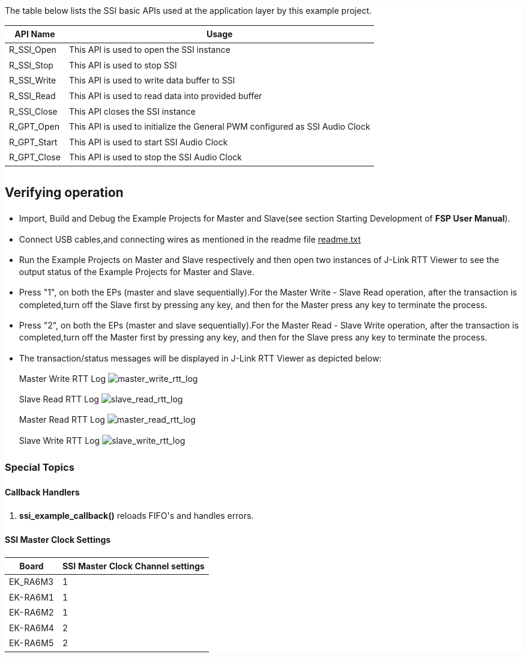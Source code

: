The table below lists the SSI basic APIs used at the application layer by this example project.

| API Name    | Usage                                                                          |
|-------------|--------------------------------------------------------------------------------|
|R_SSI_Open| This API is used to open the SSI instance |
|R_SSI_Stop| This API is used to stop SSI |
|R_SSI_Write| This API is used to write data buffer to SSI |
|R_SSI_Read| This API is used to read data into provided buffer |
|R_SSI_Close| This API closes the SSI instance |
|R_GPT_Open| This API is used to initialize the General PWM configured as SSI Audio Clock |
|R_GPT_Start| This API is used to start SSI Audio Clock |
|R_GPT_Close| This API is used to stop the SSI Audio Clock |

## Verifying operation ##
* Import, Build and Debug the Example Projects for Master and Slave(see section Starting Development of **FSP User Manual**).
* Connect USB cables,and connecting wires as mentioned in the readme file [readme.txt](./readme.txt)
* Run the Example Projects on Master and Slave respectively and then open two instances of J-Link RTT Viewer to see the output status of the Example Projects for Master and Slave.
* Press "1", on both the EPs (master and slave sequentially).For the Master Write - Slave Read operation, after the transaction is completed,turn off the Slave first by pressing any key, and then for the Master press any key to terminate the process.
* Press "2", on both the EPs (master and slave sequentially).For the Master Read - Slave Write operation, after the transaction is completed,turn off the Master first by pressing any key, and then for the Slave press any key to terminate the process.
* The transaction/status messages will be displayed in J-Link RTT Viewer as depicted below:

	Master Write RTT Log
	![master_write_rtt_log](images/master_write_rtt_log.png "Master Write RTT Log")
	
	Slave Read RTT Log
	![slave_read_rtt_log](images/slave_read_rtt_log.png "Slave Read RTT Log")
	
	Master Read RTT Log
	![master_read_rtt_log](images/master_read_rtt_log.png "Master Read RTT Log")
	
	Slave Write RTT Log
	![slave_write_rtt_log](images/slave_write_rtt_log.png "Slave Write RTT Log")
		
### Special Topics 
#### Callback Handlers
1. **ssi_example_callback()** reloads FIFO's and handles errors.

#### SSI Master Clock Settings 
| Board       | SSI Master Clock Channel settings                                              |
|-------------|--------------------------------------------------------------------------------|
|EK_RA6M3     | 1                                                                              |
|EK-RA6M1     | 1                                                                              |
|EK-RA6M2     | 1                                                                              |
|EK-RA6M4     | 2                                                                              |
|EK-RA6M5     | 2                                                                              |